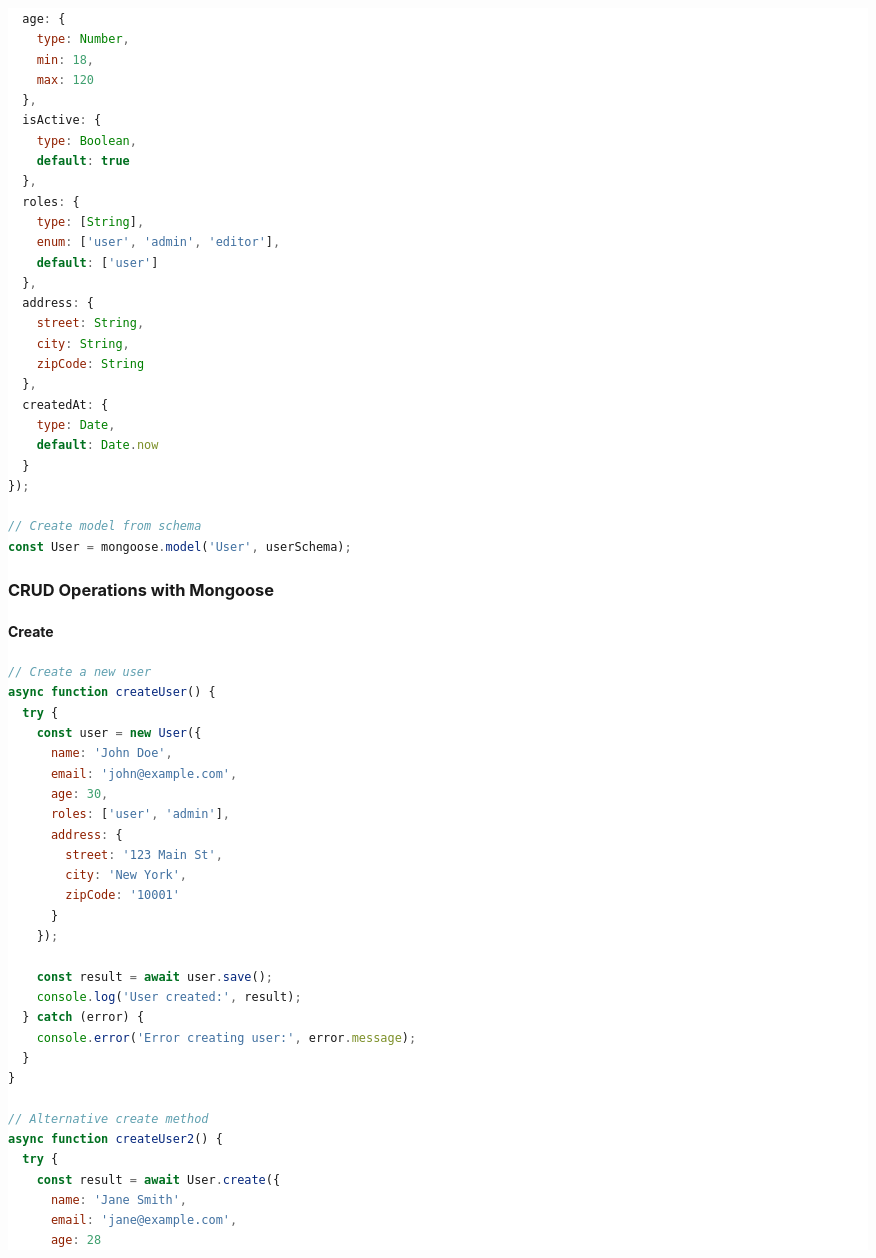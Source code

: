 ```javascript
  age: {
    type: Number,
    min: 18,
    max: 120
  },
  isActive: {
    type: Boolean,
    default: true
  },
  roles: {
    type: [String],
    enum: ['user', 'admin', 'editor'],
    default: ['user']
  },
  address: {
    street: String,
    city: String,
    zipCode: String
  },
  createdAt: {
    type: Date,
    default: Date.now
  }
});

// Create model from schema
const User = mongoose.model('User', userSchema);
```

### CRUD Operations with Mongoose

#### Create

```javascript
// Create a new user
async function createUser() {
  try {
    const user = new User({
      name: 'John Doe',
      email: 'john@example.com',
      age: 30,
      roles: ['user', 'admin'],
      address: {
        street: '123 Main St',
        city: 'New York',
        zipCode: '10001'
      }
    });
    
    const result = await user.save();
    console.log('User created:', result);
  } catch (error) {
    console.error('Error creating user:', error.message);
  }
}

// Alternative create method
async function createUser2() {
  try {
    const result = await User.create({
      name: 'Jane Smith',
      email: 'jane@example.com',
      age: 28
```